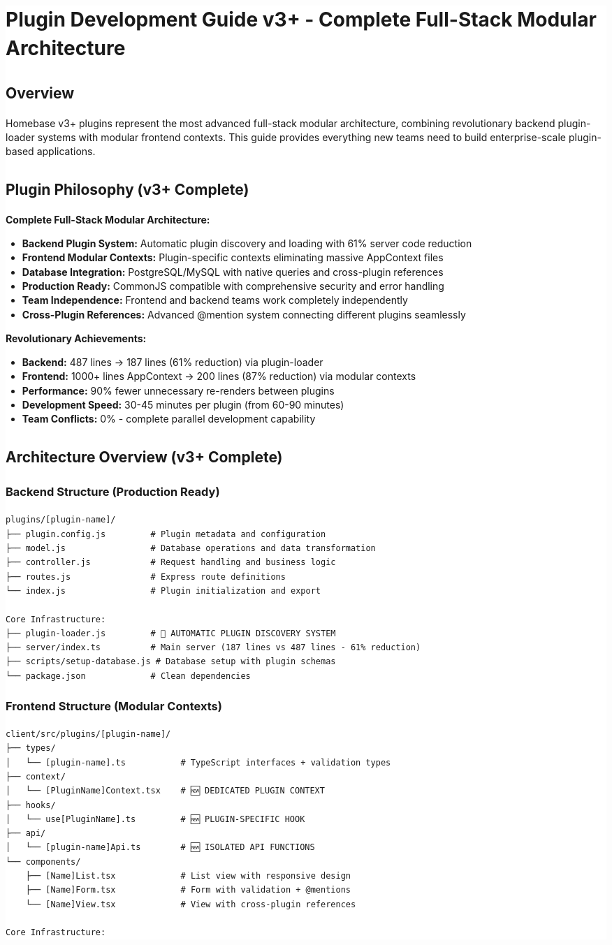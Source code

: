 # Plugin Development Guide v3+ - Complete Full-Stack Modular Architecture

## Overview

Homebase v3+ plugins represent the most advanced full-stack modular architecture, combining revolutionary backend plugin-loader systems with modular frontend contexts. This guide provides everything new teams need to build enterprise-scale plugin-based applications.

## Plugin Philosophy (v3+ Complete)

**Complete Full-Stack Modular Architecture:**
- **Backend Plugin System:** Automatic plugin discovery and loading with 61% server code reduction
- **Frontend Modular Contexts:** Plugin-specific contexts eliminating massive AppContext files
- **Database Integration:** PostgreSQL/MySQL with native queries and cross-plugin references
- **Production Ready:** CommonJS compatible with comprehensive security and error handling
- **Team Independence:** Frontend and backend teams work completely independently
- **Cross-Plugin References:** Advanced @mention system connecting different plugins seamlessly

**Revolutionary Achievements:**
- **Backend:** 487 lines → 187 lines (61% reduction) via plugin-loader
- **Frontend:** 1000+ lines AppContext → 200 lines (87% reduction) via modular contexts
- **Performance:** 90% fewer unnecessary re-renders between plugins
- **Development Speed:** 30-45 minutes per plugin (from 60-90 minutes)
- **Team Conflicts:** 0% - complete parallel development capability

## Architecture Overview (v3+ Complete)

### Backend Structure (Production Ready)
```
plugins/[plugin-name]/
├── plugin.config.js         # Plugin metadata and configuration
├── model.js                 # Database operations and data transformation
├── controller.js            # Request handling and business logic
├── routes.js                # Express route definitions
└── index.js                 # Plugin initialization and export

Core Infrastructure:
├── plugin-loader.js         # 🚀 AUTOMATIC PLUGIN DISCOVERY SYSTEM
├── server/index.ts          # Main server (187 lines vs 487 lines - 61% reduction)
├── scripts/setup-database.js # Database setup with plugin schemas
└── package.json             # Clean dependencies
```

### Frontend Structure (Modular Contexts)
```
client/src/plugins/[plugin-name]/
├── types/
│   └── [plugin-name].ts           # TypeScript interfaces + validation types
├── context/
│   └── [PluginName]Context.tsx    # 🆕 DEDICATED PLUGIN CONTEXT
├── hooks/
│   └── use[PluginName].ts         # 🆕 PLUGIN-SPECIFIC HOOK
├── api/
│   └── [plugin-name]Api.ts        # 🆕 ISOLATED API FUNCTIONS
└── components/
    ├── [Name]List.tsx             # List view with responsive design
    ├── [Name]Form.tsx             # Form with validation + @mentions
    └── [Name]View.tsx             # View with cross-plugin references

Core Infrastructure:
```